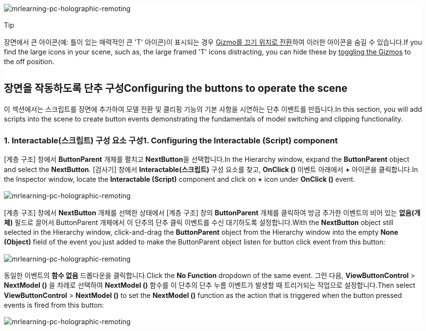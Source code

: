![mrlearning-pc-holographic-remoting](images/mrlearning-pc-holographic-remoting/Tutorial1-Section3-Step1-3.png)

> [!TIP]
> <span data-ttu-id="aeddf-159">장면에서 큰 아이콘(예: 틀이 있는 매력적인 큰 'T' 아이콘)이 표시되는 경우 <a href="https://docs.unity3d.com/2019.1/Documentation/Manual/GizmosMenu.html" target="_blank">Gizmo를 끄기 위치로 전환</a>하여 이러한 아이콘을 숨길 수 있습니다.</span><span class="sxs-lookup"><span data-stu-id="aeddf-159">If you find the large icons in your scene, such as, the large framed 'T' icons distracting, you can hide these by <a href="https://docs.unity3d.com/2019.1/Documentation/Manual/GizmosMenu.html" target="_blank">toggling the Gizmos</a> to the off position.</span></span>

## <a name="configuring-the-buttons-to-operate-the-scene"></a><span data-ttu-id="aeddf-160">장면을 작동하도록 단추 구성</span><span class="sxs-lookup"><span data-stu-id="aeddf-160">Configuring the buttons to operate the scene</span></span>

<span data-ttu-id="aeddf-161">이 섹션에서는 스크립트를 장면에 추가하여 모델 전환 및 클리핑 기능의 기본 사항을 시연하는 단추 이벤트를 만듭니다.</span><span class="sxs-lookup"><span data-stu-id="aeddf-161">In this section, you will add scripts into the scene to create button events demonstrating the fundamentals of model switching and clipping functionality.</span></span>

### <a name="1-configuring-the-interactable-script-component"></a><span data-ttu-id="aeddf-162">1. Interactable(스크립트) 구성 요소 구성</span><span class="sxs-lookup"><span data-stu-id="aeddf-162">1. Configuring the Interactable (Script) component</span></span>

<span data-ttu-id="aeddf-163">[계층 구조] 창에서 **ButtonParent** 개체를 펼치고 **NextButton**을 선택합니다.</span><span class="sxs-lookup"><span data-stu-id="aeddf-163">In the Hierarchy window, expand the **ButtonParent** object and select the **NextButton**.</span></span> <span data-ttu-id="aeddf-164">[검사기] 창에서 **Interactable(스크립트)** 구성 요소를 찾고, **OnClick ()** 이벤트 아래에서 **+** 아이콘을 클릭합니다.</span><span class="sxs-lookup"><span data-stu-id="aeddf-164">In the Inspector window, locate the **Interactable (Script)** component and click on **+** icon under **OnClick ()** event.</span></span>

![mrlearning-pc-holographic-remoting](images/mrlearning-pc-holographic-remoting/Tutorial1-Section4-Step1-1.png)

<span data-ttu-id="aeddf-166">[계층 구조] 창에서 **NextButton** 개체를 선택한 상태에서 [계층 구조] 창의 **ButtonParent** 개체를 클릭하여 방금 추가한 이벤트의 비어 있는 **없음(개체)** 필드로 끌어서 ButtonParent 개체에서 이 단추의 단추 클릭 이벤트를 수신 대기하도록 설정합니다.</span><span class="sxs-lookup"><span data-stu-id="aeddf-166">With the **NextButton** object still selected in the Hierarchy window, click-and-drag the **ButtonParent** object from the Hierarchy window into the empty **None (Object)** field of the event you just added to make the ButtonParent object listen for button click event from this button:</span></span>

![mrlearning-pc-holographic-remoting](images/mrlearning-pc-holographic-remoting/Tutorial1-Section4-Step1-2.png)

<span data-ttu-id="aeddf-168">동일한 이벤트의 **함수 없음** 드롭다운을 클릭합니다.</span><span class="sxs-lookup"><span data-stu-id="aeddf-168">Click the **No Function** dropdown of the same event.</span></span> <span data-ttu-id="aeddf-169">그런 다음, **ViewButtonControl** > **NextModel ()** 을 차례로 선택하여 **NextModel ()** 함수를 이 단추의 단추 누름 이벤트가 발생할 때 트리거되는 작업으로 설정합니다.</span><span class="sxs-lookup"><span data-stu-id="aeddf-169">Then select **ViewButtonControl** > **NextModel ()** to set the **NextModel ()** function as the action that is triggered when the button pressed events is fired from this button:</span></span>

![mrlearning-pc-holographic-remoting](images/mrlearning-pc-holographic-remoting/Tutorial1-Section4-Step1-3.png)
